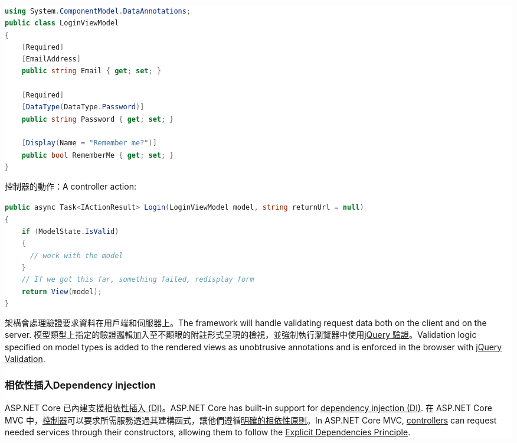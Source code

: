 

```csharp
using System.ComponentModel.DataAnnotations;
public class LoginViewModel
{
    [Required]
    [EmailAddress]
    public string Email { get; set; }

    [Required]
    [DataType(DataType.Password)]
    public string Password { get; set; }

    [Display(Name = "Remember me?")]
    public bool RememberMe { get; set; }
}
```

<span data-ttu-id="1e4c3-172">控制器的動作：</span><span class="sxs-lookup"><span data-stu-id="1e4c3-172">A controller action:</span></span>



```csharp
public async Task<IActionResult> Login(LoginViewModel model, string returnUrl = null)
{
    if (ModelState.IsValid)
    {
      // work with the model
    }
    // If we got this far, something failed, redisplay form
    return View(model);
}
```

<span data-ttu-id="1e4c3-173">架構會處理驗證要求資料在用戶端和伺服器上。</span><span class="sxs-lookup"><span data-stu-id="1e4c3-173">The framework will handle validating request data both on the client and on the server.</span></span> <span data-ttu-id="1e4c3-174">模型類型上指定的驗證邏輯加入至不顯眼的附註形式呈現的檢視，並強制執行瀏覽器中使用[jQuery 驗證](http://jqueryvalidation.org/)。</span><span class="sxs-lookup"><span data-stu-id="1e4c3-174">Validation logic specified on model types is added to the rendered views as unobtrusive annotations and is enforced in the browser with [jQuery Validation](http://jqueryvalidation.org/).</span></span>

### <a name="dependency-injection"></a><span data-ttu-id="1e4c3-175">相依性插入</span><span class="sxs-lookup"><span data-stu-id="1e4c3-175">Dependency injection</span></span>

<span data-ttu-id="1e4c3-176">ASP.NET Core 已內建支援[相依性插入 (DI)](../fundamentals/dependency-injection.md)。</span><span class="sxs-lookup"><span data-stu-id="1e4c3-176">ASP.NET Core has built-in support for [dependency injection (DI)](../fundamentals/dependency-injection.md).</span></span> <span data-ttu-id="1e4c3-177">在 ASP.NET Core MVC 中，[控制器](controllers/dependency-injection.md)可以要求所需服務透過其建構函式，讓他們遵循[明確的相依性原則](http://deviq.com/explicit-dependencies-principle/)。</span><span class="sxs-lookup"><span data-stu-id="1e4c3-177">In ASP.NET Core MVC, [controllers](controllers/dependency-injection.md) can request needed services through their constructors, allowing them to follow the [Explicit Dependencies Principle](http://deviq.com/explicit-dependencies-principle/).</span></span>
